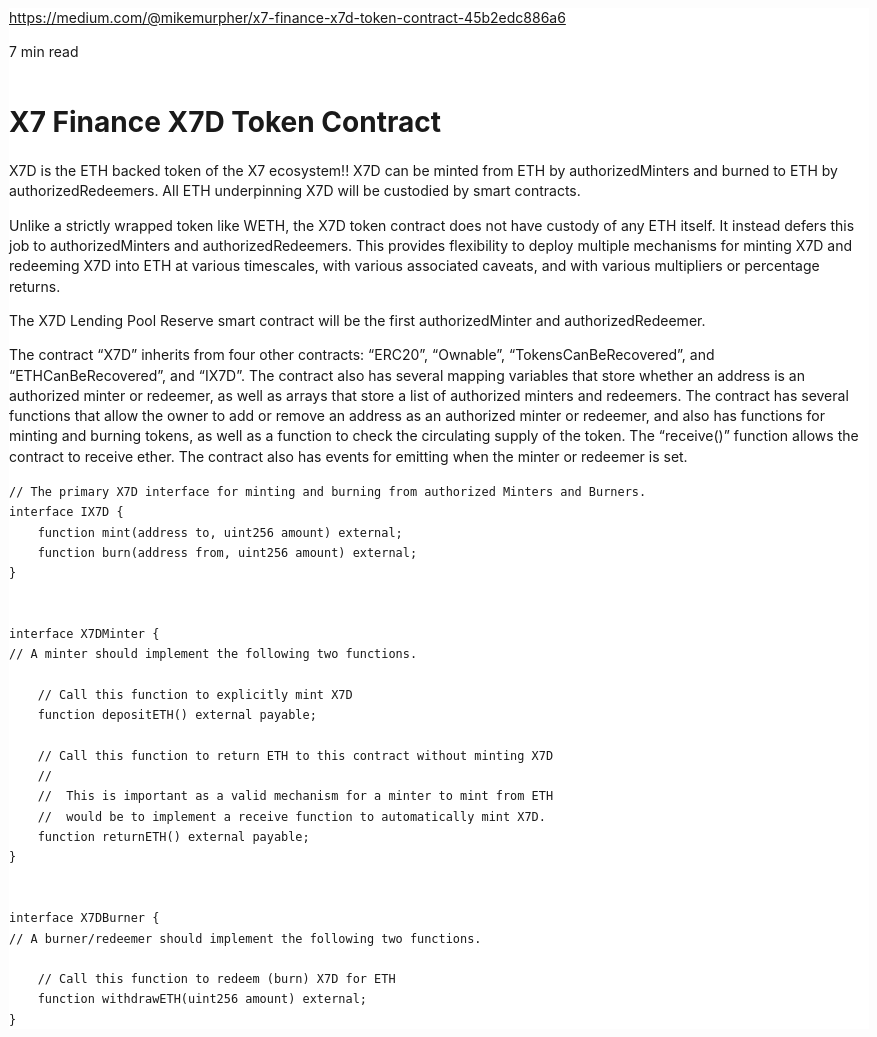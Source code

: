 https://medium.com/@mikemurpher/x7-finance-x7d-token-contract-45b2edc886a6

7 min read

# X7 Finance X7D Token Contract

X7D is the ETH backed token of the X7 ecosystem!! X7D can be minted from ETH by authorizedMinters and burned to ETH by authorizedRedeemers.
All ETH underpinning X7D will be custodied by smart contracts.

Unlike a strictly wrapped token like WETH, the X7D token contract does not have custody of any ETH itself. It instead defers this job to authorizedMinters and authorizedRedeemers. This provides flexibility to deploy multiple mechanisms for minting X7D and redeeming X7D into ETH at various timescales, with various associated caveats, and with various multipliers or percentage returns.

The X7D Lending Pool Reserve smart contract will be the first authorizedMinter and authorizedRedeemer.

The contract “X7D” inherits from four other contracts: “ERC20”, “Ownable”, “TokensCanBeRecovered”, and “ETHCanBeRecovered”, and “IX7D”. The contract also has several mapping variables that store whether an address is an authorized minter or redeemer, as well as arrays that store a list of authorized minters and redeemers. The contract has several functions that allow the owner to add or remove an address as an authorized minter or redeemer, and also has functions for minting and burning tokens, as well as a function to check the circulating supply of the token. The “receive()” function allows the contract to receive ether. The contract also has events for emitting when the minter or redeemer is set.

```solidity
// The primary X7D interface for minting and burning from authorized Minters and Burners.
interface IX7D {
    function mint(address to, uint256 amount) external;
    function burn(address from, uint256 amount) external;
}


interface X7DMinter {
// A minter should implement the following two functions.

    // Call this function to explicitly mint X7D
    function depositETH() external payable;

    // Call this function to return ETH to this contract without minting X7D
    //
    //  This is important as a valid mechanism for a minter to mint from ETH
    //  would be to implement a receive function to automatically mint X7D.
    function returnETH() external payable;
}


interface X7DBurner {
// A burner/redeemer should implement the following two functions.

    // Call this function to redeem (burn) X7D for ETH
    function withdrawETH(uint256 amount) external;
}
```
